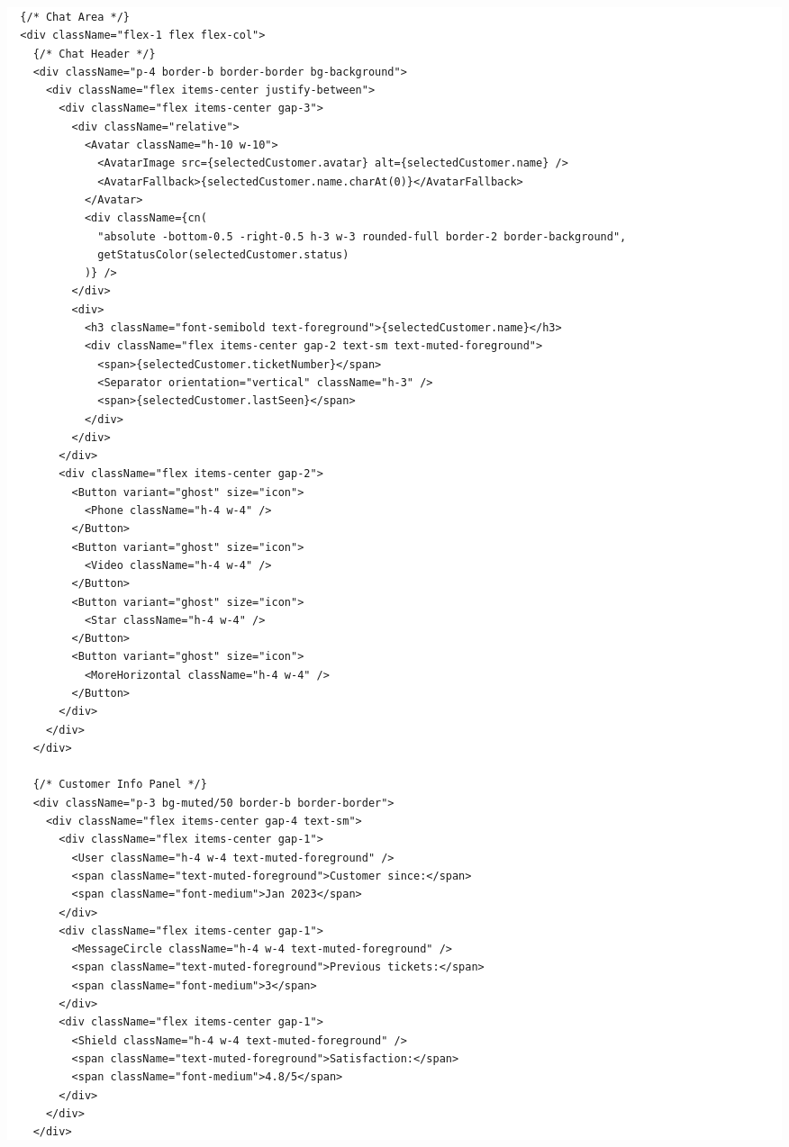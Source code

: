       {/* Chat Area */}
      <div className="flex-1 flex flex-col">
        {/* Chat Header */}
        <div className="p-4 border-b border-border bg-background">
          <div className="flex items-center justify-between">
            <div className="flex items-center gap-3">
              <div className="relative">
                <Avatar className="h-10 w-10">
                  <AvatarImage src={selectedCustomer.avatar} alt={selectedCustomer.name} />
                  <AvatarFallback>{selectedCustomer.name.charAt(0)}</AvatarFallback>
                </Avatar>
                <div className={cn(
                  "absolute -bottom-0.5 -right-0.5 h-3 w-3 rounded-full border-2 border-background",
                  getStatusColor(selectedCustomer.status)
                )} />
              </div>
              <div>
                <h3 className="font-semibold text-foreground">{selectedCustomer.name}</h3>
                <div className="flex items-center gap-2 text-sm text-muted-foreground">
                  <span>{selectedCustomer.ticketNumber}</span>
                  <Separator orientation="vertical" className="h-3" />
                  <span>{selectedCustomer.lastSeen}</span>
                </div>
              </div>
            </div>
            <div className="flex items-center gap-2">
              <Button variant="ghost" size="icon">
                <Phone className="h-4 w-4" />
              </Button>
              <Button variant="ghost" size="icon">
                <Video className="h-4 w-4" />
              </Button>
              <Button variant="ghost" size="icon">
                <Star className="h-4 w-4" />
              </Button>
              <Button variant="ghost" size="icon">
                <MoreHorizontal className="h-4 w-4" />
              </Button>
            </div>
          </div>
        </div>

        {/* Customer Info Panel */}
        <div className="p-3 bg-muted/50 border-b border-border">
          <div className="flex items-center gap-4 text-sm">
            <div className="flex items-center gap-1">
              <User className="h-4 w-4 text-muted-foreground" />
              <span className="text-muted-foreground">Customer since:</span>
              <span className="font-medium">Jan 2023</span>
            </div>
            <div className="flex items-center gap-1">
              <MessageCircle className="h-4 w-4 text-muted-foreground" />
              <span className="text-muted-foreground">Previous tickets:</span>
              <span className="font-medium">3</span>
            </div>
            <div className="flex items-center gap-1">
              <Shield className="h-4 w-4 text-muted-foreground" />
              <span className="text-muted-foreground">Satisfaction:</span>
              <span className="font-medium">4.8/5</span>
            </div>
          </div>
        </div>
